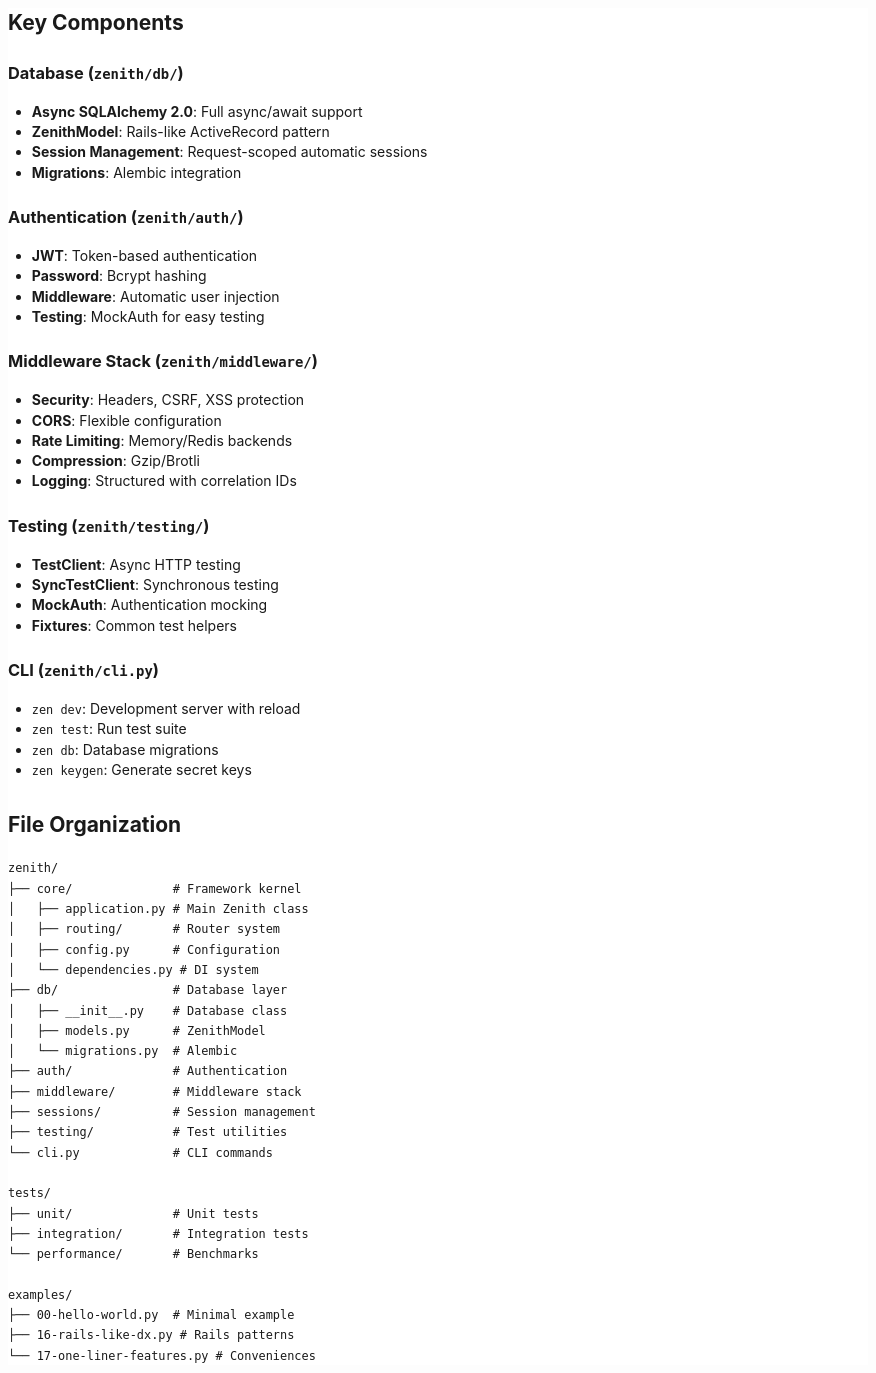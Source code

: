 ## Key Components

### Database (`zenith/db/`)
- **Async SQLAlchemy 2.0**: Full async/await support
- **ZenithModel**: Rails-like ActiveRecord pattern
- **Session Management**: Request-scoped automatic sessions
- **Migrations**: Alembic integration

### Authentication (`zenith/auth/`)
- **JWT**: Token-based authentication
- **Password**: Bcrypt hashing
- **Middleware**: Automatic user injection
- **Testing**: MockAuth for easy testing

### Middleware Stack (`zenith/middleware/`)
- **Security**: Headers, CSRF, XSS protection
- **CORS**: Flexible configuration
- **Rate Limiting**: Memory/Redis backends
- **Compression**: Gzip/Brotli
- **Logging**: Structured with correlation IDs

### Testing (`zenith/testing/`)
- **TestClient**: Async HTTP testing
- **SyncTestClient**: Synchronous testing
- **MockAuth**: Authentication mocking
- **Fixtures**: Common test helpers

### CLI (`zenith/cli.py`)
- `zen dev`: Development server with reload
- `zen test`: Run test suite
- `zen db`: Database migrations
- `zen keygen`: Generate secret keys

## File Organization

```
zenith/
├── core/              # Framework kernel
│   ├── application.py # Main Zenith class
│   ├── routing/       # Router system
│   ├── config.py      # Configuration
│   └── dependencies.py # DI system
├── db/                # Database layer
│   ├── __init__.py    # Database class
│   ├── models.py      # ZenithModel
│   └── migrations.py  # Alembic
├── auth/              # Authentication
├── middleware/        # Middleware stack
├── sessions/          # Session management
├── testing/           # Test utilities
└── cli.py             # CLI commands

tests/
├── unit/              # Unit tests
├── integration/       # Integration tests
└── performance/       # Benchmarks

examples/
├── 00-hello-world.py  # Minimal example
├── 16-rails-like-dx.py # Rails patterns
└── 17-one-liner-features.py # Conveniences
```